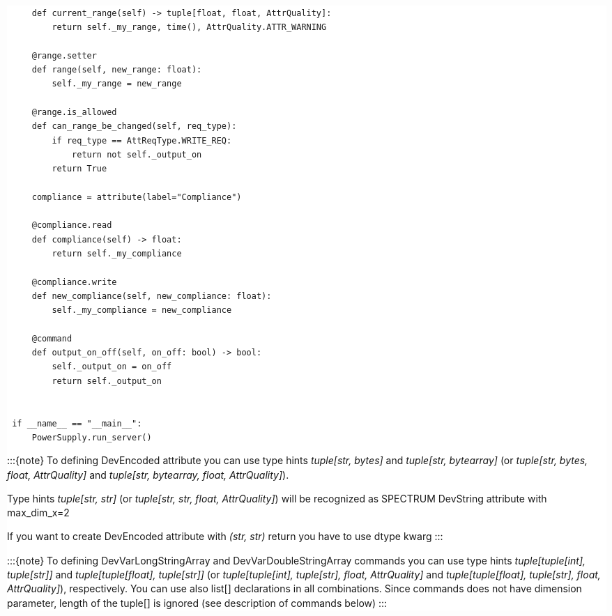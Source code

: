 ```{code-block} python
     def current_range(self) -> tuple[float, float, AttrQuality]:
         return self._my_range, time(), AttrQuality.ATTR_WARNING

     @range.setter
     def range(self, new_range: float):
         self._my_range = new_range

     @range.is_allowed
     def can_range_be_changed(self, req_type):
         if req_type == AttReqType.WRITE_REQ:
             return not self._output_on
         return True

     compliance = attribute(label="Compliance")

     @compliance.read
     def compliance(self) -> float:
         return self._my_compliance

     @compliance.write
     def new_compliance(self, new_compliance: float):
         self._my_compliance = new_compliance

     @command
     def output_on_off(self, on_off: bool) -> bool:
         self._output_on = on_off
         return self._output_on


 if __name__ == "__main__":
     PowerSupply.run_server()
```

:::{note}
To defining DevEncoded attribute you can use type hints *tuple\[str, bytes\]* and *tuple\[str, bytearray\]*
(or *tuple\[str, bytes, float, AttrQuality\]* and *tuple\[str, bytearray, float, AttrQuality\]*).

Type hints *tuple\[str, str\]* (or *tuple\[str, str, float, AttrQuality\]*) will be recognized as SPECTRUM DevString attribute with max_dim_x=2

If you want to create DevEncoded attribute with *(str, str)* return you have to use dtype kwarg
:::

:::{note}
To defining DevVarLongStringArray and DevVarDoubleStringArray commands you can use type hints *tuple\[tuple\[int\], tuple\[str\]\]* and *tuple\[tuple\[float\], tuple\[str\]\]*
(or *tuple\[tuple\[int\], tuple\[str\], float, AttrQuality\]* and *tuple\[tuple\[float\], tuple\[str\], float, AttrQuality\]*), respectively. You can use also list\[\] declarations in all combinations.
Since commands does not have dimension parameter, length of the tuple\[\] is ignored (see description of commands below)
:::
